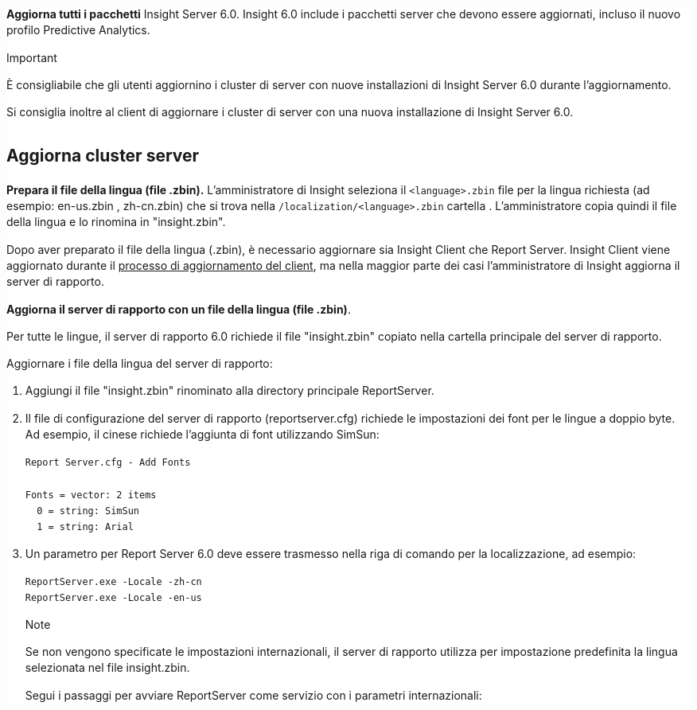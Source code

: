 **Aggiorna tutti i pacchetti** Insight Server 6.0. Insight 6.0 include i pacchetti server che devono essere aggiornati, incluso il nuovo profilo Predictive Analytics.

>[!IMPORTANT]
>
>È consigliabile che gli utenti aggiornino i cluster di server con nuove installazioni di Insight Server 6.0 durante l’aggiornamento.

Si consiglia inoltre al client di aggiornare i cluster di server con una nuova installazione di Insight Server 6.0.

## Aggiorna cluster server

**Prepara il file della lingua (file .zbin).** L’amministratore di Insight seleziona il  `<language>.zbin` file per la lingua richiesta (ad esempio: en-us.zbin , zh-cn.zbin) che si trova nella  `/localization/<language>.zbin` cartella . L’amministratore copia quindi il file della lingua e lo rinomina in &quot;insight.zbin&quot;.

Dopo aver preparato il file della lingua (.zbin), è necessario aggiornare sia Insight Client che Report Server. Insight Client viene aggiornato durante il [processo di aggiornamento del client](../../../home/c-release-notes-insight/release-notes.md), ma nella maggior parte dei casi l’amministratore di Insight aggiorna il server di rapporto.

**Aggiorna il server di rapporto con un file della lingua (file .zbin)**.

Per tutte le lingue, il server di rapporto 6.0 richiede il file &quot;insight.zbin&quot; copiato nella cartella principale del server di rapporto.

Aggiornare i file della lingua del server di rapporto:

1. Aggiungi il file &quot;insight.zbin&quot; rinominato alla directory principale ReportServer.
1. Il file di configurazione del server di rapporto (reportserver.cfg) richiede le impostazioni dei font per le lingue a doppio byte. Ad esempio, il cinese richiede l’aggiunta di font utilizzando SimSun:

   ```
   Report Server.cfg - Add Fonts 
   
   Fonts = vector: 2 items 
     0 = string: SimSun 
     1 = string: Arial
   ```

1. Un parametro per Report Server 6.0 deve essere trasmesso nella riga di comando per la localizzazione, ad esempio:

   ```
   ReportServer.exe -Locale -zh-cn 
   ReportServer.exe -Locale -en-us
   ```

   >[!NOTE]
   >
   >Se non vengono specificate le impostazioni internazionali, il server di rapporto utilizza per impostazione predefinita la lingua selezionata nel file insight.zbin.

   Segui i passaggi per avviare ReportServer come servizio con i parametri internazionali:
